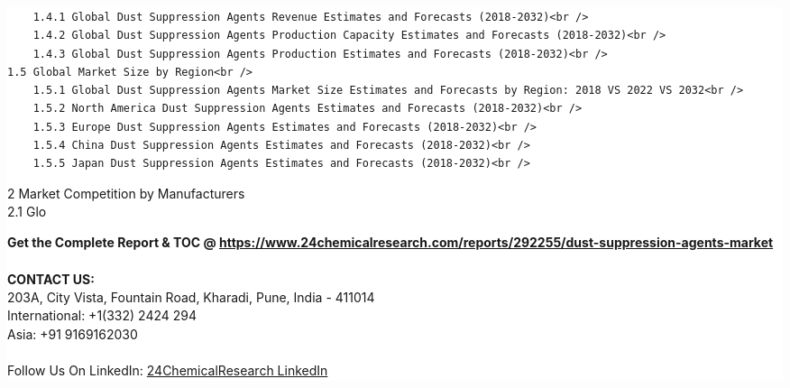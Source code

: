         1.4.1 Global Dust Suppression Agents Revenue Estimates and Forecasts (2018-2032)<br />
        1.4.2 Global Dust Suppression Agents Production Capacity Estimates and Forecasts (2018-2032)<br />
        1.4.3 Global Dust Suppression Agents Production Estimates and Forecasts (2018-2032)<br />
    1.5 Global Market Size by Region<br />
        1.5.1 Global Dust Suppression Agents Market Size Estimates and Forecasts by Region: 2018 VS 2022 VS 2032<br />
        1.5.2 North America Dust Suppression Agents Estimates and Forecasts (2018-2032)<br />
        1.5.3 Europe Dust Suppression Agents Estimates and Forecasts (2018-2032)<br />
        1.5.4 China Dust Suppression Agents Estimates and Forecasts (2018-2032)<br />
        1.5.5 Japan Dust Suppression Agents Estimates and Forecasts (2018-2032)<br />
2 Market Competition by Manufacturers<br />
    2.1 Glo</p><div><b>Get the Complete Report & TOC @ 
            <a href="https://www.24chemicalresearch.com/reports/292255/dust-suppression-agents-market">
            https://www.24chemicalresearch.com/reports/292255/dust-suppression-agents-market</a></b></div><br><b>CONTACT US:</b><br>
            203A, City Vista, Fountain Road, Kharadi, Pune, India - 411014<br>
            International: +1(332) 2424 294<br>
            Asia: +91 9169162030 <br><br>
            Follow Us On LinkedIn: <a href="https://www.linkedin.com/company/24chemicalresearch/">24ChemicalResearch LinkedIn</a>